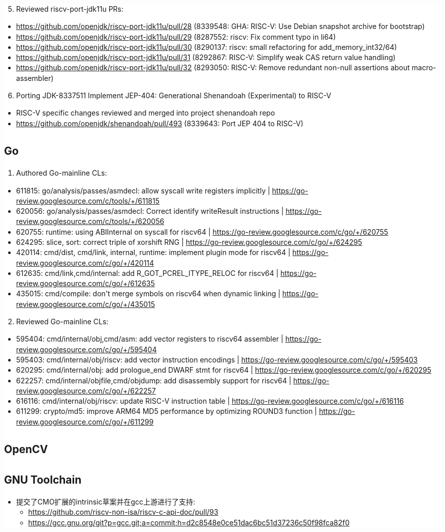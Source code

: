 5. Reviewed riscv-port-jdk11u PRs:
- https://github.com/openjdk/riscv-port-jdk11u/pull/28 (8339548: GHA: RISC-V: Use Debian snapshot archive for bootstrap)
- https://github.com/openjdk/riscv-port-jdk11u/pull/29 (8287552: riscv: Fix comment typo in li64)
- https://github.com/openjdk/riscv-port-jdk11u/pull/30 (8290137: riscv: small refactoring for add_memory_int32/64)
- https://github.com/openjdk/riscv-port-jdk11u/pull/31 (8292867: RISC-V: Simplify weak CAS return value handling)
- https://github.com/openjdk/riscv-port-jdk11u/pull/32 (8293050: RISC-V: Remove redundant non-null assertions about macro-assembler)

6. Porting JDK-8337511 Implement JEP-404: Generational Shenandoah (Experimental) to RISC-V
- RISC-V specific changes reviewed and merged into project shenandoah repo
- https://github.com/openjdk/shenandoah/pull/493 (8339643: Port JEP 404 to RISC-V)

## Go
1. Authored Go-mainline CLs:
 - 611815: go/analysis/passes/asmdecl: allow syscall write registers implicitly | https://go-review.googlesource.com/c/tools/+/611815
 - 620056: go/analysis/passes/asmdecl: Correct identify writeResult instructions | https://go-review.googlesource.com/c/tools/+/620056
 - 620755: runtime: using ABIInternal on syscall for riscv64 | https://go-review.googlesource.com/c/go/+/620755
 - 624295: slice, sort: correct triple of xorshift RNG | https://go-review.googlesource.com/c/go/+/624295
 - 420114: cmd/dist, cmd/link, internal, runtime: implement plugin mode for riscv64 | https://go-review.googlesource.com/c/go/+/420114
 - 612635: cmd/link,cmd/internal: add R_GOT_PCREL_ITYPE_RELOC for riscv64 | https://go-review.googlesource.com/c/go/+/612635
 - 435015: cmd/compile: don't merge symbols on riscv64 when dynamic linking | https://go-review.googlesource.com/c/go/+/435015
2. Reviewed Go-mainline CLs:
 - 595404: cmd/internal/obj,cmd/asm: add vector registers to riscv64 assembler | https://go-review.googlesource.com/c/go/+/595404
 - 595403: cmd/internal/obj/riscv: add vector instruction encodings | https://go-review.googlesource.com/c/go/+/595403
 - 620295: cmd/internal/obj: add prologue_end DWARF stmt for riscv64 | https://go-review.googlesource.com/c/go/+/620295
 - 622257: cmd/internal/objfile,cmd/objdump: add disassembly support for riscv64 | https://go-review.googlesource.com/c/go/+/622257
 - 616116: cmd/internal/obj/riscv: update RISC-V instruction table | https://go-review.googlesource.com/c/go/+/616116
 - 611299: crypto/md5: improve ARM64 MD5 performance by optimizing ROUND3 function | https://go-review.googlesource.com/c/go/+/611299

## OpenCV

## GNU Toolchain
- 提交了CMO扩展的intrinsic草案并在gcc上游进行了支持:
  - https://github.com/riscv-non-isa/riscv-c-api-doc/pull/93
  - https://gcc.gnu.org/git?p=gcc.git;a=commit;h=d2c8548e0ce51dac6bc51d37236c50f98fca82f0
